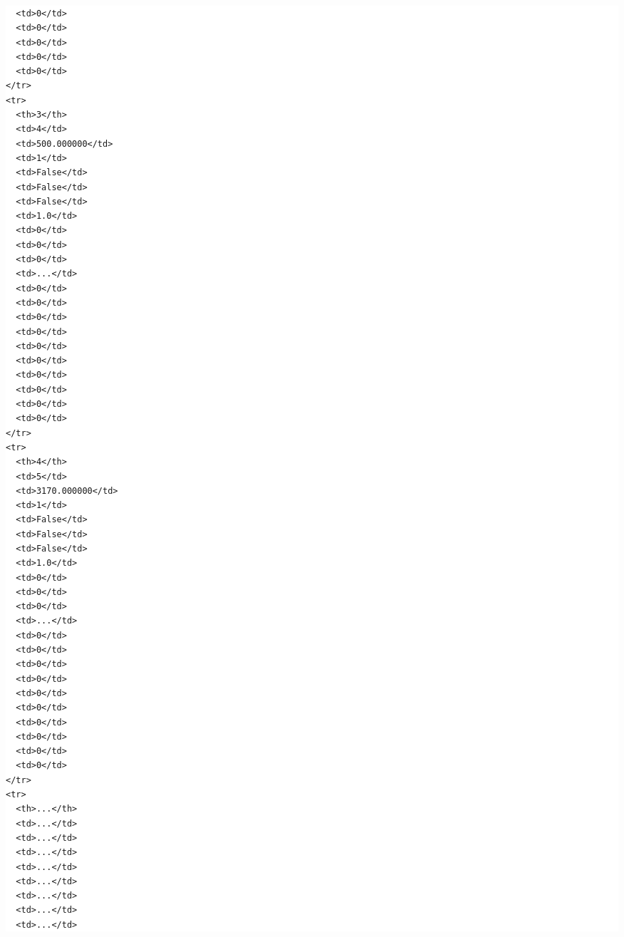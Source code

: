       <td>0</td>
      <td>0</td>
      <td>0</td>
      <td>0</td>
      <td>0</td>
    </tr>
    <tr>
      <th>3</th>
      <td>4</td>
      <td>500.000000</td>
      <td>1</td>
      <td>False</td>
      <td>False</td>
      <td>False</td>
      <td>1.0</td>
      <td>0</td>
      <td>0</td>
      <td>0</td>
      <td>...</td>
      <td>0</td>
      <td>0</td>
      <td>0</td>
      <td>0</td>
      <td>0</td>
      <td>0</td>
      <td>0</td>
      <td>0</td>
      <td>0</td>
      <td>0</td>
    </tr>
    <tr>
      <th>4</th>
      <td>5</td>
      <td>3170.000000</td>
      <td>1</td>
      <td>False</td>
      <td>False</td>
      <td>False</td>
      <td>1.0</td>
      <td>0</td>
      <td>0</td>
      <td>0</td>
      <td>...</td>
      <td>0</td>
      <td>0</td>
      <td>0</td>
      <td>0</td>
      <td>0</td>
      <td>0</td>
      <td>0</td>
      <td>0</td>
      <td>0</td>
      <td>0</td>
    </tr>
    <tr>
      <th>...</th>
      <td>...</td>
      <td>...</td>
      <td>...</td>
      <td>...</td>
      <td>...</td>
      <td>...</td>
      <td>...</td>
      <td>...</td>
